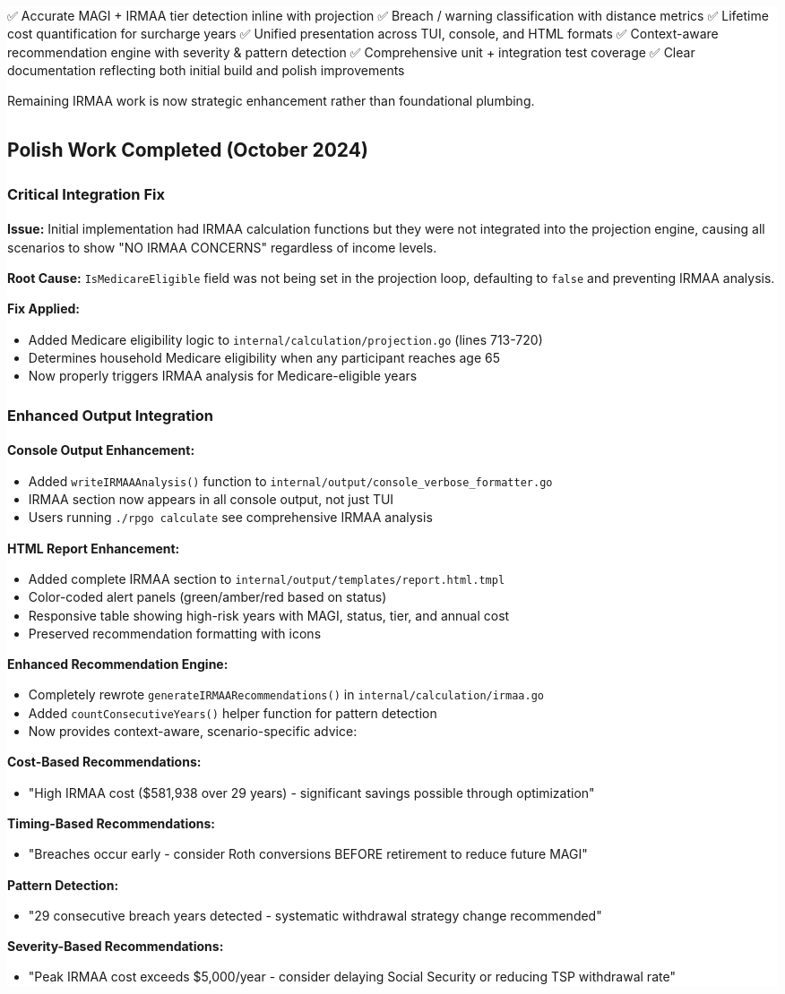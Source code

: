 ✅ Accurate MAGI + IRMAA tier detection inline with projection
✅ Breach / warning classification with distance metrics
✅ Lifetime cost quantification for surcharge years
✅ Unified presentation across TUI, console, and HTML formats
✅ Context-aware recommendation engine with severity & pattern detection
✅ Comprehensive unit + integration test coverage
✅ Clear documentation reflecting both initial build and polish improvements

Remaining IRMAA work is now strategic enhancement rather than foundational plumbing.

## Polish Work Completed (October 2024)

### Critical Integration Fix

**Issue:** Initial implementation had IRMAA calculation functions but they were not integrated into the projection engine, causing all scenarios to show "NO IRMAA CONCERNS" regardless of income levels.

**Root Cause:** `IsMedicareEligible` field was not being set in the projection loop, defaulting to `false` and preventing IRMAA analysis.

**Fix Applied:**
- Added Medicare eligibility logic to `internal/calculation/projection.go` (lines 713-720)
- Determines household Medicare eligibility when any participant reaches age 65
- Now properly triggers IRMAA analysis for Medicare-eligible years

### Enhanced Output Integration

**Console Output Enhancement:**
- Added `writeIRMAAAnalysis()` function to `internal/output/console_verbose_formatter.go`
- IRMAA section now appears in all console output, not just TUI
- Users running `./rpgo calculate` see comprehensive IRMAA analysis

**HTML Report Enhancement:**
- Added complete IRMAA section to `internal/output/templates/report.html.tmpl`
- Color-coded alert panels (green/amber/red based on status)
- Responsive table showing high-risk years with MAGI, status, tier, and annual cost
- Preserved recommendation formatting with icons

**Enhanced Recommendation Engine:**
- Completely rewrote `generateIRMAARecommendations()` in `internal/calculation/irmaa.go`
- Added `countConsecutiveYears()` helper function for pattern detection
- Now provides context-aware, scenario-specific advice:

**Cost-Based Recommendations:**
- "High IRMAA cost ($581,938 over 29 years) - significant savings possible through optimization"

**Timing-Based Recommendations:**
- "Breaches occur early - consider Roth conversions BEFORE retirement to reduce future MAGI"

**Pattern Detection:**
- "29 consecutive breach years detected - systematic withdrawal strategy change recommended"

**Severity-Based Recommendations:**
- "Peak IRMAA cost exceeds $5,000/year - consider delaying Social Security or reducing TSP withdrawal rate"
